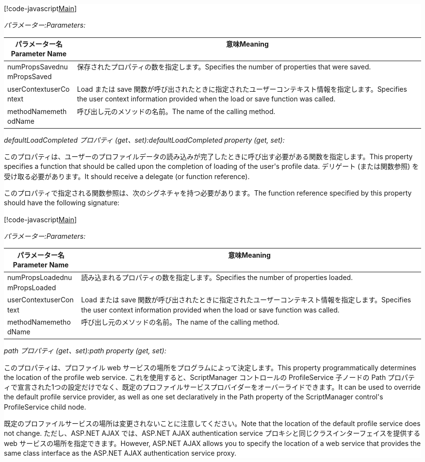 [!code-javascript[Main](understanding-asp-net-ajax-authentication-and-profile-application-services/samples/sample10.js)]

<span data-ttu-id="5abf4-327">*パラメーター:*</span><span class="sxs-lookup"><span data-stu-id="5abf4-327">*Parameters:*</span></span>

| <span data-ttu-id="5abf4-328">**パラメーター名**</span><span class="sxs-lookup"><span data-stu-id="5abf4-328">**Parameter Name**</span></span> | <span data-ttu-id="5abf4-329">**意味**</span><span class="sxs-lookup"><span data-stu-id="5abf4-329">**Meaning**</span></span> |
| --- | --- |
| <span data-ttu-id="5abf4-330">numPropsSaved</span><span class="sxs-lookup"><span data-stu-id="5abf4-330">numPropsSaved</span></span> | <span data-ttu-id="5abf4-331">保存されたプロパティの数を指定します。</span><span class="sxs-lookup"><span data-stu-id="5abf4-331">Specifies the number of properties that were saved.</span></span> |
| <span data-ttu-id="5abf4-332">userContext</span><span class="sxs-lookup"><span data-stu-id="5abf4-332">userContext</span></span> | <span data-ttu-id="5abf4-333">Load または save 関数が呼び出されたときに指定されたユーザーコンテキスト情報を指定します。</span><span class="sxs-lookup"><span data-stu-id="5abf4-333">Specifies the user context information provided when the load or save function was called.</span></span> |
| <span data-ttu-id="5abf4-334">methodName</span><span class="sxs-lookup"><span data-stu-id="5abf4-334">methodName</span></span> | <span data-ttu-id="5abf4-335">呼び出し元のメソッドの名前。</span><span class="sxs-lookup"><span data-stu-id="5abf4-335">The name of the calling method.</span></span> |

<span data-ttu-id="5abf4-336">*defaultLoadCompleted プロパティ (get、set):*</span><span class="sxs-lookup"><span data-stu-id="5abf4-336">*defaultLoadCompleted property (get, set):*</span></span>

<span data-ttu-id="5abf4-337">このプロパティは、ユーザーのプロファイルデータの読み込みが完了したときに呼び出す必要がある関数を指定します。</span><span class="sxs-lookup"><span data-stu-id="5abf4-337">This property specifies a function that should be called upon the completion of loading of the user's profile data.</span></span> <span data-ttu-id="5abf4-338">デリゲート (または関数参照) を受け取る必要があります。</span><span class="sxs-lookup"><span data-stu-id="5abf4-338">It should receive a delegate (or function reference).</span></span>

<span data-ttu-id="5abf4-339">このプロパティで指定される関数参照は、次のシグネチャを持つ必要があります。</span><span class="sxs-lookup"><span data-stu-id="5abf4-339">The function reference specified by this property should have the following signature:</span></span>

[!code-javascript[Main](understanding-asp-net-ajax-authentication-and-profile-application-services/samples/sample11.js)]

<span data-ttu-id="5abf4-340">*パラメーター:*</span><span class="sxs-lookup"><span data-stu-id="5abf4-340">*Parameters:*</span></span>

| <span data-ttu-id="5abf4-341">**パラメーター名**</span><span class="sxs-lookup"><span data-stu-id="5abf4-341">**Parameter Name**</span></span> | <span data-ttu-id="5abf4-342">**意味**</span><span class="sxs-lookup"><span data-stu-id="5abf4-342">**Meaning**</span></span> |
| --- | --- |
| <span data-ttu-id="5abf4-343">numPropsLoaded</span><span class="sxs-lookup"><span data-stu-id="5abf4-343">numPropsLoaded</span></span> | <span data-ttu-id="5abf4-344">読み込まれるプロパティの数を指定します。</span><span class="sxs-lookup"><span data-stu-id="5abf4-344">Specifies the number of properties loaded.</span></span> |
| <span data-ttu-id="5abf4-345">userContext</span><span class="sxs-lookup"><span data-stu-id="5abf4-345">userContext</span></span> | <span data-ttu-id="5abf4-346">Load または save 関数が呼び出されたときに指定されたユーザーコンテキスト情報を指定します。</span><span class="sxs-lookup"><span data-stu-id="5abf4-346">Specifies the user context information provided when the load or save function was called.</span></span> |
| <span data-ttu-id="5abf4-347">methodName</span><span class="sxs-lookup"><span data-stu-id="5abf4-347">methodName</span></span> | <span data-ttu-id="5abf4-348">呼び出し元のメソッドの名前。</span><span class="sxs-lookup"><span data-stu-id="5abf4-348">The name of the calling method.</span></span> |

<span data-ttu-id="5abf4-349">*path プロパティ (get、set):*</span><span class="sxs-lookup"><span data-stu-id="5abf4-349">*path property (get, set):*</span></span>

<span data-ttu-id="5abf4-350">このプロパティは、プロファイル web サービスの場所をプログラムによって決定します。</span><span class="sxs-lookup"><span data-stu-id="5abf4-350">This property programmatically determines the location of the profile web service.</span></span> <span data-ttu-id="5abf4-351">これを使用すると、ScriptManager コントロールの ProfileService 子ノードの Path プロパティで宣言された1つの設定だけでなく、既定のプロファイルサービスプロバイダーをオーバーライドできます。</span><span class="sxs-lookup"><span data-stu-id="5abf4-351">It can be used to override the default profile service provider, as well as one set declaratively in the Path property of the ScriptManager control's ProfileService child node.</span></span>

<span data-ttu-id="5abf4-352">既定のプロファイルサービスの場所は変更されないことに注意してください。</span><span class="sxs-lookup"><span data-stu-id="5abf4-352">Note that the location of the default profile service does not change.</span></span> <span data-ttu-id="5abf4-353">ただし、ASP.NET AJAX では、ASP.NET AJAX authentication service プロキシと同じクラスインターフェイスを提供する web サービスの場所を指定できます。</span><span class="sxs-lookup"><span data-stu-id="5abf4-353">However, ASP.NET AJAX allows you to specify the location of a web service that provides the same class interface as the ASP.NET AJAX authentication service proxy.</span></span>
